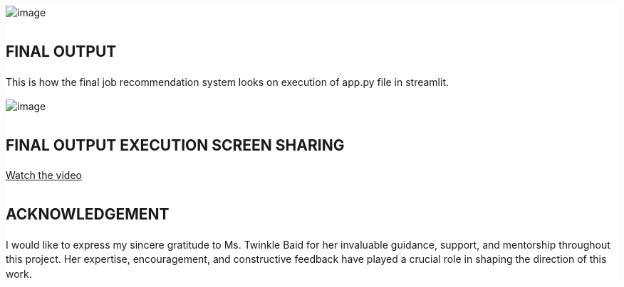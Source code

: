 ![image](https://github.com/user-attachments/assets/7d9cb184-c2bf-4f3e-b855-2700a440d2de)

## FINAL OUTPUT

This is how the final job recommendation system looks on execution of app.py file in streamlit.

![image](https://github.com/user-attachments/assets/83522530-9d5c-4bd3-9b58-aa74ee73c56c)

## FINAL OUTPUT EXECUTION SCREEN SHARING

[Watch the video](Recording-20250129_233817.MP4)

## ACKNOWLEDGEMENT

I would like to express my sincere gratitude to Ms. Twinkle Baid for her invaluable guidance, support, and mentorship throughout this project. Her expertise, encouragement, and constructive feedback have played a crucial role in shaping the direction of this work. 

##
